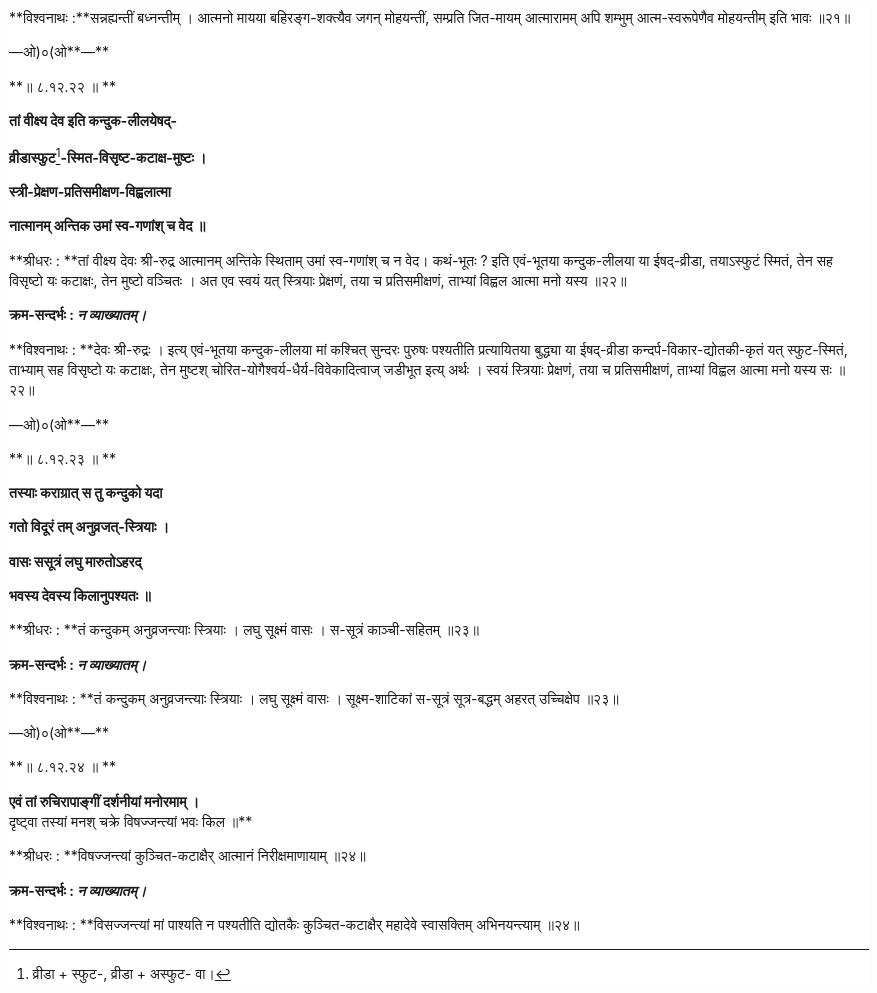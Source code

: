 **विश्वनाथः :**सन्नह्यन्तीं बध्नन्तीम् । आत्मनो मायया बहिरङ्ग-शक्त्यैव जगन् मोहयन्तीं, सम्प्रति जित-मायम् आत्मारामम् अपि शम्भुम् आत्म-स्वरूपेणैव मोहयन्तीम् इति भावः ॥२१॥

—ओ)०(ओ**—**

**॥ ८.१२.२२ ॥ **

**तां वीक्ष्य देव इति कन्दुक-लीलयेषद्-**

**व्रीडास्फुट**[^८४]**-स्मित-विसृष्ट-कटाक्ष-मुष्टः ।**

[^८४]:
    व्रीडा + स्फुट-, व्रीडा + अस्फुट- वा।


**स्त्री-प्रेक्षण-प्रतिसमीक्षण-विह्वलात्मा**

**नात्मानम् अन्तिक उमां स्व-गणांश् च वेद ॥**

**श्रीधरः : **तां वीक्ष्य देवः श्री-रुद्र आत्मानम् अन्तिके स्थिताम् उमां स्व-गणांश् च न वेद। कथं-भूतः ? इति एवं-भूतया कन्दुक-लीलया या ईषद्-व्रीडा, तयाऽस्फुटं स्मितं, तेन सह विसृष्टो यः कटाक्षः, तेन मुष्टो वञ्चितः । अत एव स्वयं यत् स्त्रियाः प्रेक्षणं, तया च प्रतिसमीक्षणं, ताभ्यां विह्वल आत्मा मनो यस्य ॥२२॥

**क्रम-सन्दर्भः : _न व्याख्यातम्।_**

**विश्वनाथः : **देवः श्री-रुद्रः । इत्य् एवं-भूतया कन्दुक-लीलया मां कश्चित् सुन्दरः पुरुषः पश्यतीति प्रत्यायितया बुद्ध्या या ईषद्-व्रीडा कन्दर्प-विकार-द्योतकी-कृतं यत् स्फुट-स्मितं, ताभ्याम् सह विसृष्टो यः कटाक्षः, तेन मुष्टश् चोरित-योगैश्वर्य-धैर्य-विवेकादित्वाज् जडीभूत इत्य् अर्थः । स्वयं स्त्रियाः प्रेक्षणं, तया च प्रतिसमीक्षणं, ताभ्यां विह्वल आत्मा मनो यस्य सः ॥२२॥

—ओ)०(ओ**—**

**॥ ८.१२.२३ ॥ **

**तस्याः कराग्रात् स तु कन्दुको यदा**

**गतो विदूरं तम् अनुव्रजत्-स्त्रियाः ।**

**वासः ससूत्रं लघु मारुतोऽहरद्**

**भवस्य देवस्य किलानुपश्यतः ॥**

**श्रीधरः : **तं कन्दुकम् अनुव्रजन्त्याः स्त्रियाः । लघु सूक्ष्मं वासः । स-सूत्रं काञ्ची-सहितम् ॥२३॥

**क्रम-सन्दर्भः : _न व्याख्यातम्।_**

**विश्वनाथः : **तं कन्दुकम् अनुव्रजन्त्याः स्त्रियाः । लघु सूक्ष्मं वासः । सूक्ष्म-शाटिकां स-सूत्रं सूत्र-बद्धम् अहरत् उच्चिक्षेप ॥२३॥

—ओ)०(ओ**—**

**॥ ८.१२.२४ ॥ **

**एवं तां रुचिरापाङ्गीं दर्शनीयां मनोरमाम् ।**  
दृष्ट्वा तस्यां मनश् चक्रे विषज्जन्त्यां भवः किल ॥**

**श्रीधरः : **विषज्जन्त्यां कुञ्चित-कटाक्षैर् आत्मानं निरीक्षमाणायाम् ॥२४॥

**क्रम-सन्दर्भः : _न व्याख्यातम्।_**

**विश्वनाथः : **विसज्जन्त्यां मां पाश्यति न पश्यतीति द्योतकैः कुञ्चित-कटाक्षैर् महादेवे स्वासक्तिम् अभिनयन्त्याम् ॥२४॥

